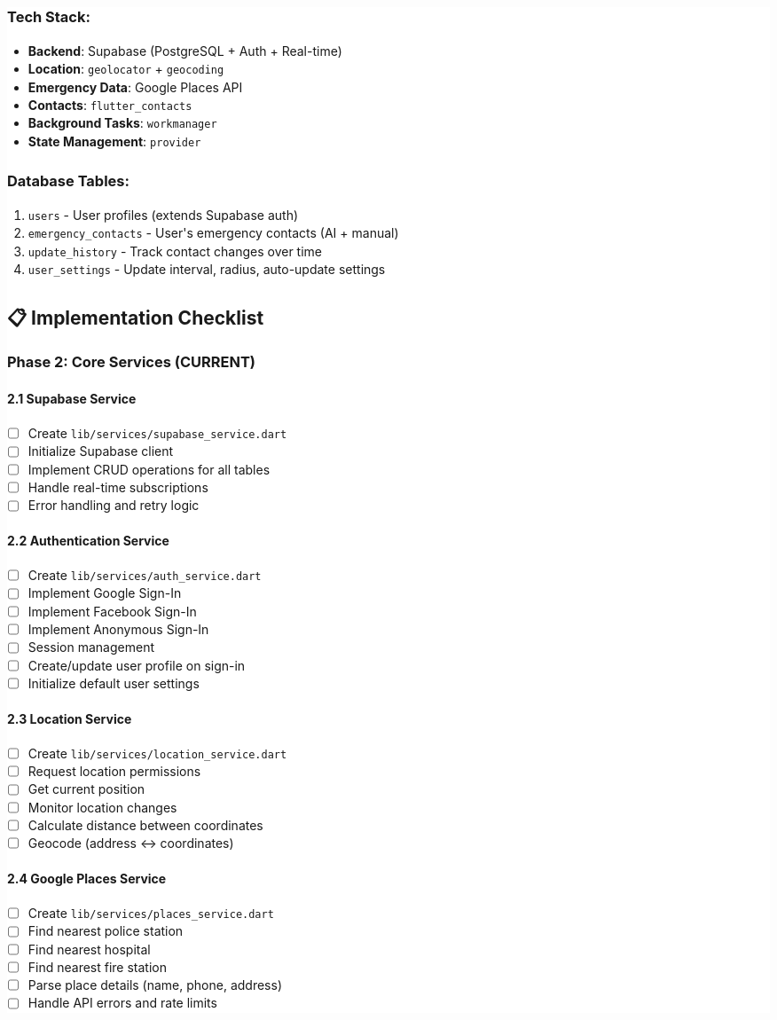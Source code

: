 ### **Tech Stack:**
- **Backend**: Supabase (PostgreSQL + Auth + Real-time)
- **Location**: `geolocator` + `geocoding`
- **Emergency Data**: Google Places API
- **Contacts**: `flutter_contacts`
- **Background Tasks**: `workmanager`
- **State Management**: `provider`

### **Database Tables:**
1. `users` - User profiles (extends Supabase auth)
2. `emergency_contacts` - User's emergency contacts (AI + manual)
3. `update_history` - Track contact changes over time
4. `user_settings` - Update interval, radius, auto-update settings

## 📋 Implementation Checklist

### Phase 2: Core Services (CURRENT)

#### 2.1 Supabase Service
- [ ] Create `lib/services/supabase_service.dart`
- [ ] Initialize Supabase client
- [ ] Implement CRUD operations for all tables
- [ ] Handle real-time subscriptions
- [ ] Error handling and retry logic

#### 2.2 Authentication Service
- [ ] Create `lib/services/auth_service.dart`
- [ ] Implement Google Sign-In
- [ ] Implement Facebook Sign-In
- [ ] Implement Anonymous Sign-In
- [ ] Session management
- [ ] Create/update user profile on sign-in
- [ ] Initialize default user settings

#### 2.3 Location Service
- [ ] Create `lib/services/location_service.dart`
- [ ] Request location permissions
- [ ] Get current position
- [ ] Monitor location changes
- [ ] Calculate distance between coordinates
- [ ] Geocode (address ↔ coordinates)

#### 2.4 Google Places Service
- [ ] Create `lib/services/places_service.dart`
- [ ] Find nearest police station
- [ ] Find nearest hospital
- [ ] Find nearest fire station
- [ ] Parse place details (name, phone, address)
- [ ] Handle API errors and rate limits
